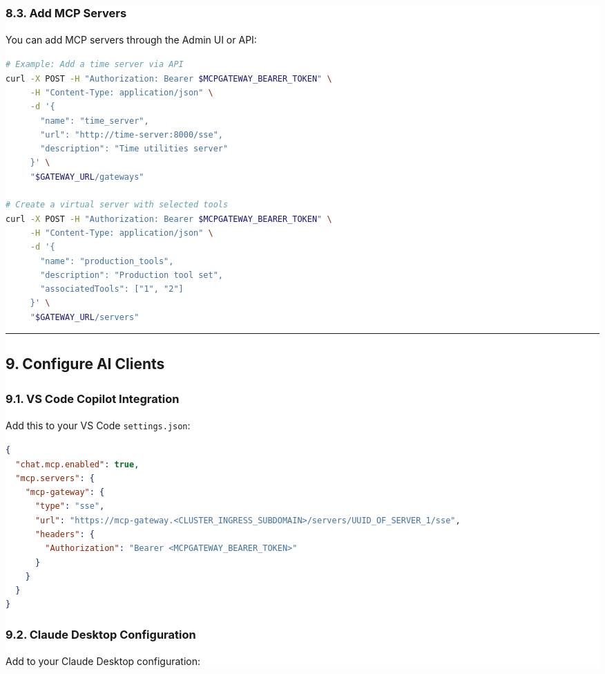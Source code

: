 ### 8.3. Add MCP Servers

You can add MCP servers through the Admin UI or API:

```bash
# Example: Add a time server via API
curl -X POST -H "Authorization: Bearer $MCPGATEWAY_BEARER_TOKEN" \
     -H "Content-Type: application/json" \
     -d '{
       "name": "time_server",
       "url": "http://time-server:8000/sse",
       "description": "Time utilities server"
     }' \
     "$GATEWAY_URL/gateways"

# Create a virtual server with selected tools
curl -X POST -H "Authorization: Bearer $MCPGATEWAY_BEARER_TOKEN" \
     -H "Content-Type: application/json" \
     -d '{
       "name": "production_tools",
       "description": "Production tool set",
       "associatedTools": ["1", "2"]
     }' \
     "$GATEWAY_URL/servers"
```

---

## 9. Configure AI Clients

### 9.1. VS Code Copilot Integration

Add this to your VS Code `settings.json`:

```json
{
  "chat.mcp.enabled": true,
  "mcp.servers": {
    "mcp-gateway": {
      "type": "sse",
      "url": "https://mcp-gateway.<CLUSTER_INGRESS_SUBDOMAIN>/servers/UUID_OF_SERVER_1/sse",
      "headers": {
        "Authorization": "Bearer <MCPGATEWAY_BEARER_TOKEN>"
      }
    }
  }
}
```

### 9.2. Claude Desktop Configuration

Add to your Claude Desktop configuration:
